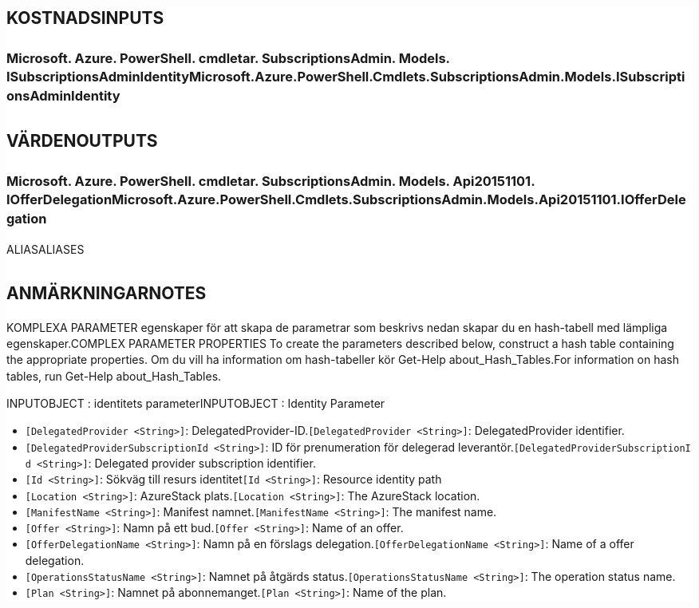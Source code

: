 ## <span data-ttu-id="3c02a-129">KOSTNADS</span><span class="sxs-lookup"><span data-stu-id="3c02a-129">INPUTS</span></span>

### <span data-ttu-id="3c02a-130">Microsoft. Azure. PowerShell. cmdletar. SubscriptionsAdmin. Models. ISubscriptionsAdminIdentity</span><span class="sxs-lookup"><span data-stu-id="3c02a-130">Microsoft.Azure.PowerShell.Cmdlets.SubscriptionsAdmin.Models.ISubscriptionsAdminIdentity</span></span>

## <span data-ttu-id="3c02a-131">VÄRDEN</span><span class="sxs-lookup"><span data-stu-id="3c02a-131">OUTPUTS</span></span>

### <span data-ttu-id="3c02a-132">Microsoft. Azure. PowerShell. cmdletar. SubscriptionsAdmin. Models. Api20151101. IOfferDelegation</span><span class="sxs-lookup"><span data-stu-id="3c02a-132">Microsoft.Azure.PowerShell.Cmdlets.SubscriptionsAdmin.Models.Api20151101.IOfferDelegation</span></span>

<span data-ttu-id="3c02a-133">ALIAS</span><span class="sxs-lookup"><span data-stu-id="3c02a-133">ALIASES</span></span>

## <span data-ttu-id="3c02a-134">ANMÄRKNINGAR</span><span class="sxs-lookup"><span data-stu-id="3c02a-134">NOTES</span></span>

<span data-ttu-id="3c02a-135">KOMPLEXA PARAMETER egenskaper för att skapa de parametrar som beskrivs nedan skapar du en hash-tabell med lämpliga egenskaper.</span><span class="sxs-lookup"><span data-stu-id="3c02a-135">COMPLEX PARAMETER PROPERTIES To create the parameters described below, construct a hash table containing the appropriate properties.</span></span> <span data-ttu-id="3c02a-136">Om du vill ha information om hash-tabeller kör Get-Help about_Hash_Tables.</span><span class="sxs-lookup"><span data-stu-id="3c02a-136">For information on hash tables, run Get-Help about_Hash_Tables.</span></span>

<span data-ttu-id="3c02a-137">INPUTOBJECT <ISubscriptionsAdminIdentity> : identitets parameter</span><span class="sxs-lookup"><span data-stu-id="3c02a-137">INPUTOBJECT <ISubscriptionsAdminIdentity>: Identity Parameter</span></span>
  - <span data-ttu-id="3c02a-138">`[DelegatedProvider <String>]`: DelegatedProvider-ID.</span><span class="sxs-lookup"><span data-stu-id="3c02a-138">`[DelegatedProvider <String>]`: DelegatedProvider identifier.</span></span>
  - <span data-ttu-id="3c02a-139">`[DelegatedProviderSubscriptionId <String>]`: ID för prenumeration för delegerad leverantör.</span><span class="sxs-lookup"><span data-stu-id="3c02a-139">`[DelegatedProviderSubscriptionId <String>]`: Delegated provider subscription identifier.</span></span>
  - <span data-ttu-id="3c02a-140">`[Id <String>]`: Sökväg till resurs identitet</span><span class="sxs-lookup"><span data-stu-id="3c02a-140">`[Id <String>]`: Resource identity path</span></span>
  - <span data-ttu-id="3c02a-141">`[Location <String>]`: AzureStack plats.</span><span class="sxs-lookup"><span data-stu-id="3c02a-141">`[Location <String>]`: The AzureStack location.</span></span>
  - <span data-ttu-id="3c02a-142">`[ManifestName <String>]`: Manifest namnet.</span><span class="sxs-lookup"><span data-stu-id="3c02a-142">`[ManifestName <String>]`: The manifest name.</span></span>
  - <span data-ttu-id="3c02a-143">`[Offer <String>]`: Namn på ett bud.</span><span class="sxs-lookup"><span data-stu-id="3c02a-143">`[Offer <String>]`: Name of an offer.</span></span>
  - <span data-ttu-id="3c02a-144">`[OfferDelegationName <String>]`: Namn på en förslags delegation.</span><span class="sxs-lookup"><span data-stu-id="3c02a-144">`[OfferDelegationName <String>]`: Name of a offer delegation.</span></span>
  - <span data-ttu-id="3c02a-145">`[OperationsStatusName <String>]`: Namnet på åtgärds status.</span><span class="sxs-lookup"><span data-stu-id="3c02a-145">`[OperationsStatusName <String>]`: The operation status name.</span></span>
  - <span data-ttu-id="3c02a-146">`[Plan <String>]`: Namnet på abonnemanget.</span><span class="sxs-lookup"><span data-stu-id="3c02a-146">`[Plan <String>]`: Name of the plan.</span></span>